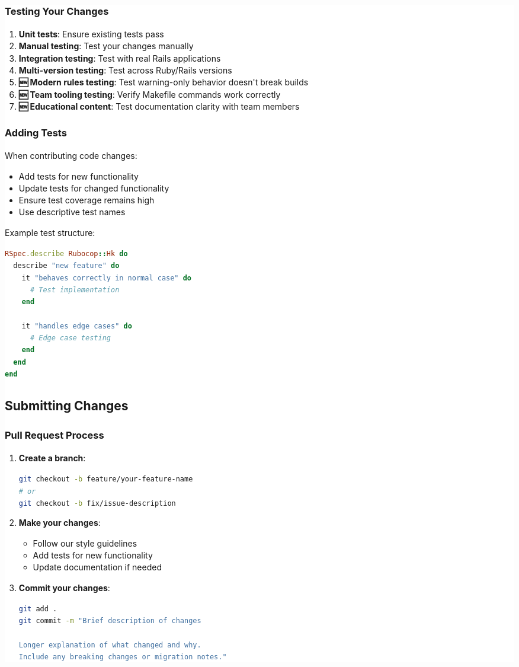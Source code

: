 ### Testing Your Changes

1. **Unit tests**: Ensure existing tests pass
2. **Manual testing**: Test your changes manually
3. **Integration testing**: Test with real Rails applications
4. **Multi-version testing**: Test across Ruby/Rails versions
5. **🆕 Modern rules testing**: Test warning-only behavior doesn't break builds
6. **🆕 Team tooling testing**: Verify Makefile commands work correctly
7. **🆕 Educational content**: Test documentation clarity with team members

### Adding Tests

When contributing code changes:

- Add tests for new functionality
- Update tests for changed functionality  
- Ensure test coverage remains high
- Use descriptive test names

Example test structure:
```ruby
RSpec.describe Rubocop::Hk do
  describe "new feature" do
    it "behaves correctly in normal case" do
      # Test implementation
    end
    
    it "handles edge cases" do
      # Edge case testing
    end
  end
end
```

## Submitting Changes

### Pull Request Process

1. **Create a branch**:
   ```bash
   git checkout -b feature/your-feature-name
   # or
   git checkout -b fix/issue-description
   ```

2. **Make your changes**:
   - Follow our style guidelines
   - Add tests for new functionality
   - Update documentation if needed

3. **Commit your changes**:
   ```bash
   git add .
   git commit -m "Brief description of changes
   
   Longer explanation of what changed and why.
   Include any breaking changes or migration notes."
   ```

